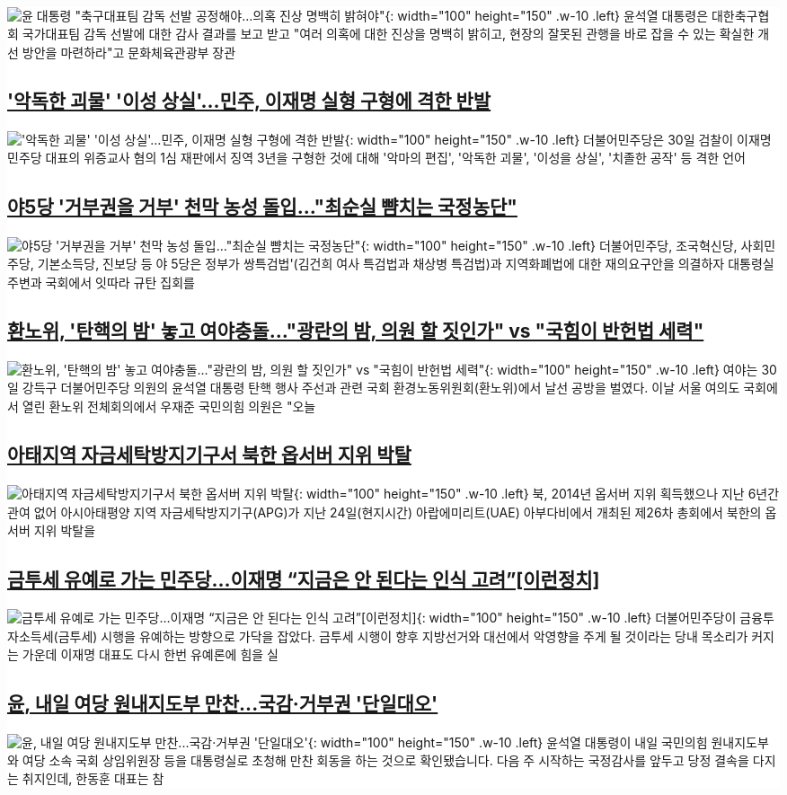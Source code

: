 ![윤 대통령 "축구대표팀 감독 선발 공정해야…의혹 진상 명백히 밝혀야"](https://mimgnews.pstatic.net/image/origin/374/2024/09/30/403957.jpg?type=nf220_150){: width="100" height="150" .w-10 .left}
윤석열 대통령은 대한축구협회 국가대표팀 감독 선발에 대한 감사 결과를 보고 받고 "여러 의혹에 대한 진상을 명백히 밝히고, 현장의 잘못된 관행을 바로 잡을 수 있는 확실한 개선 방안을 마련하라"고 문화체육관광부 장관

## ['악독한 괴물' '이성 상실'…민주, 이재명 실형 구형에 격한 반발](https://n.news.naver.com/mnews/article/421/0007817265)

!['악독한 괴물' '이성 상실'…민주, 이재명 실형 구형에 격한 반발](https://mimgnews.pstatic.net/image/origin/421/2024/09/30/7817265.jpg?type=nf220_150){: width="100" height="150" .w-10 .left}
더불어민주당은 30일 검찰이 이재명 민주당 대표의 위증교사 혐의 1심 재판에서 징역 3년을 구형한 것에 대해 '악마의 편집', '악독한 괴물', '이성을 상실', '치졸한 공작' 등 격한 언어

## [야5당 '거부권을 거부' 천막 농성 돌입…"최순실 뺨치는 국정농단"](https://n.news.naver.com/mnews/article/015/0005038914)

![야5당 '거부권을 거부' 천막 농성 돌입…"최순실 뺨치는 국정농단"](https://mimgnews.pstatic.net/image/origin/015/2024/09/30/5038914.jpg?type=nf220_150){: width="100" height="150" .w-10 .left}
더불어민주당, 조국혁신당, 사회민주당, 기본소득당, 진보당 등 야 5당은 정부가 쌍특검법'(김건희 여사 특검법과 채상병 특검법)과 지역화폐법에 대한 재의요구안을 의결하자 대통령실 주변과 국회에서 잇따라 규탄 집회를

## [환노위, '탄핵의 밤' 놓고 여야충돌…"광란의 밤, 의원 할 짓인가" vs "국힘이 반헌법 세력"](https://n.news.naver.com/mnews/article/003/0012811523)

![환노위, '탄핵의 밤' 놓고 여야충돌…"광란의 밤, 의원 할 짓인가" vs "국힘이 반헌법 세력"](https://mimgnews.pstatic.net/image/origin/003/2024/09/30/12811523.jpg?type=nf220_150){: width="100" height="150" .w-10 .left}
여야는 30일 강득구 더불어민주당 의원의 윤석열 대통령 탄핵 행사 주선과 관련 국회 환경노동위원회(환노위)에서 날선 공방을 벌였다. 이날 서울 여의도 국회에서 열린 환노위 전체회의에서 우재준 국민의힘 의원은 "오늘

## [아태지역 자금세탁방지기구서 북한 옵서버 지위 박탈](https://n.news.naver.com/mnews/article/001/0014957149)

![아태지역 자금세탁방지기구서 북한 옵서버 지위 박탈](https://mimgnews.pstatic.net/image/origin/001/2024/09/30/14957149.jpg?type=nf220_150){: width="100" height="150" .w-10 .left}
북, 2014년 옵서버 지위 획득했으나 지난 6년간 관여 없어 아시아태평양 지역 자금세탁방지기구(APG)가 지난 24일(현지시간) 아랍에미리트(UAE) 아부다비에서 개최된 제26차 총회에서 북한의 옵서버 지위 박탈을

## [금투세 유예로 가는 민주당…이재명 “지금은 안 된다는 인식 고려”[이런정치]](https://n.news.naver.com/mnews/article/016/0002368298)

![금투세 유예로 가는 민주당…이재명 “지금은 안 된다는 인식 고려”[이런정치]](https://mimgnews.pstatic.net/image/origin/016/2024/09/30/2368298.jpg?type=nf220_150){: width="100" height="150" .w-10 .left}
더불어민주당이 금융투자소득세(금투세) 시행을 유예하는 방향으로 가닥을 잡았다. 금투세 시행이 향후 지방선거와 대선에서 악영향을 주게 될 것이라는 당내 목소리가 커지는 가운데 이재명 대표도 다시 한번 유예론에 힘을 실

## [윤, 내일 여당 원내지도부 만찬...국감·거부권 '단일대오'](https://n.news.naver.com/mnews/article/052/0002093943)

![윤, 내일 여당 원내지도부 만찬...국감·거부권 '단일대오'](https://mimgnews.pstatic.net/image/origin/052/2024/10/01/2093943.jpg?type=nf220_150){: width="100" height="150" .w-10 .left}
윤석열 대통령이 내일 국민의힘 원내지도부와 여당 소속 국회 상임위원장 등을 대통령실로 초청해 만찬 회동을 하는 것으로 확인됐습니다. 다음 주 시작하는 국정감사를 앞두고 당정 결속을 다지는 취지인데, 한동훈 대표는 참
